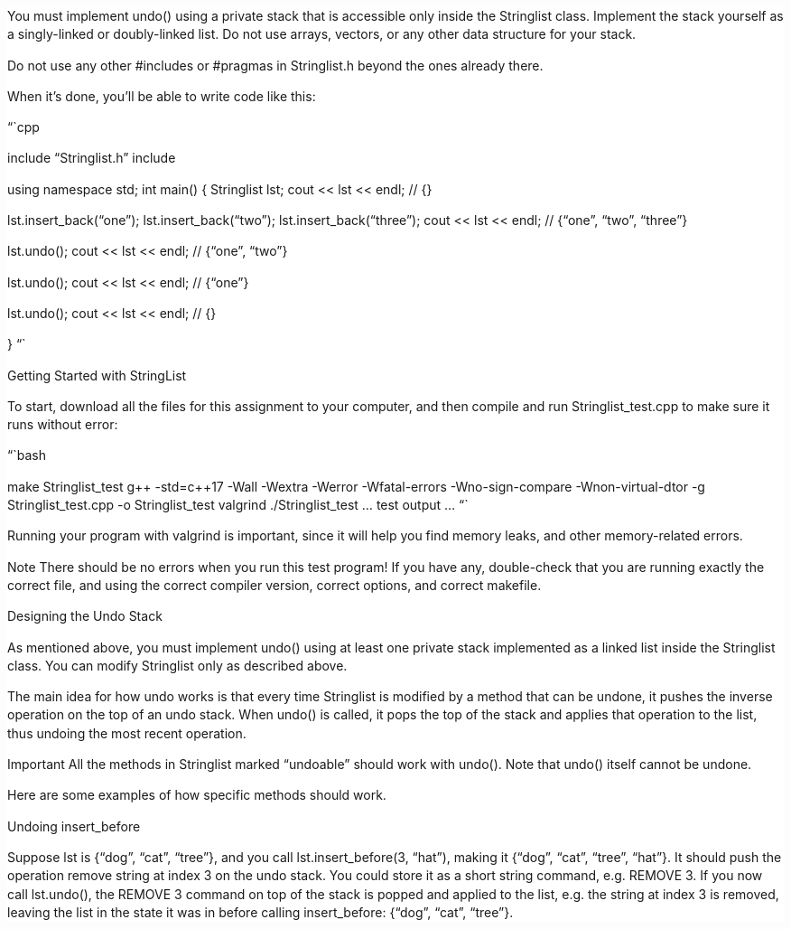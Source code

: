 You must implement undo() using a private stack that is accessible only inside the Stringlist class. Implement the stack yourself as a singly-linked or doubly-linked list. Do not use arrays, vectors, or any other data structure for your stack.

Do not use any other #includes or #pragmas in Stringlist.h beyond the ones already there.

When it’s done, you’ll be able to write code like this:

“`cpp

include “Stringlist.h” include

using namespace std; int main() { Stringlist lst; cout &lt;&lt; lst &lt;&lt; endl; // {}

lst.insert_back(“one”); lst.insert_back(“two”); lst.insert_back(“three”); cout &lt;&lt; lst &lt;&lt; endl; // {“one”, “two”, “three”}

lst.undo(); cout &lt;&lt; lst &lt;&lt; endl; // {“one”, “two”}

lst.undo(); cout &lt;&lt; lst &lt;&lt; endl; // {“one”}

lst.undo(); cout &lt;&lt; lst &lt;&lt; endl; // {}

} “`

Getting Started with StringList

To start, download all the files for this assignment to your computer, and then compile and run Stringlist_test.cpp to make sure it runs without error:

“`bash

make Stringlist_test g++ -std=c++17 -Wall -Wextra -Werror -Wfatal-errors -Wno-sign-compare -Wnon-virtual-dtor -g Stringlist_test.cpp -o Stringlist_test valgrind ./Stringlist_test … test output … “`

Running your program with valgrind is important, since it will help you find memory leaks, and other memory-related errors.

Note There should be no errors when you run this test program! If you have any, double-check that you are running exactly the correct file, and using the correct compiler version, correct options, and correct makefile.

Designing the Undo Stack

As mentioned above, you must implement undo() using at least one private stack implemented as a linked list inside the Stringlist class. You can modify Stringlist only as described above.

The main idea for how undo works is that every time Stringlist is modified by a method that can be undone, it pushes the inverse operation on the top of an undo stack. When undo() is called, it pops the top of the stack and applies that operation to the list, thus undoing the most recent operation.

Important All the methods in Stringlist marked “undoable” should work with undo(). Note that undo() itself cannot be undone.

Here are some examples of how specific methods should work.

Undoing insert_before

Suppose lst is {“dog”, “cat”, “tree”}, and you call lst.insert_before(3, “hat”), making it {“dog”, “cat”, “tree”, “hat”}. It should push the operation remove string at index 3 on the undo stack. You could store it as a short string command, e.g. REMOVE 3. If you now call lst.undo(), the REMOVE 3 command on top of the stack is popped and applied to the list, e.g. the string at index 3 is removed, leaving the list in the state it was in before calling insert_before: {“dog”, “cat”, “tree”}.
